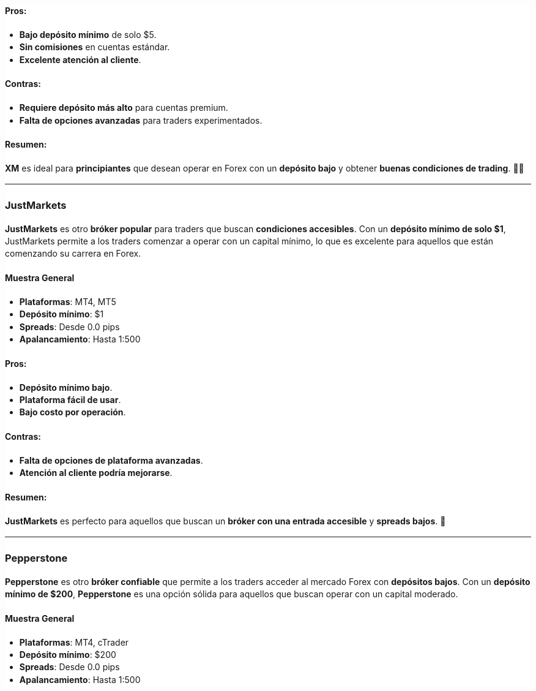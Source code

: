 #### Pros:
- **Bajo depósito mínimo** de solo $5.
- **Sin comisiones** en cuentas estándar.
- **Excelente atención al cliente**.

#### Contras:
- **Requiere depósito más alto** para cuentas premium.
- **Falta de opciones avanzadas** para traders experimentados.

#### Resumen:
**XM** es ideal para **principiantes** que desean operar en Forex con un **depósito bajo** y obtener **buenas condiciones de trading**. 🧑‍💻

---

### JustMarkets

**JustMarkets** es otro **bróker popular** para traders que buscan **condiciones accesibles**. Con un **depósito mínimo de solo $1**, JustMarkets permite a los traders comenzar a operar con un capital mínimo, lo que es excelente para aquellos que están comenzando su carrera en Forex.

#### Muestra General
- **Plataformas**: MT4, MT5
- **Depósito mínimo**: $1
- **Spreads**: Desde 0.0 pips
- **Apalancamiento**: Hasta 1:500

#### Pros:
- **Depósito mínimo bajo**.
- **Plataforma fácil de usar**.
- **Bajo costo por operación**.

#### Contras:
- **Falta de opciones de plataforma avanzadas**.
- **Atención al cliente podría mejorarse**.

#### Resumen:
**JustMarkets** es perfecto para aquellos que buscan un **bróker con una entrada accesible** y **spreads bajos**. 🎯

---

### Pepperstone

**Pepperstone** es otro **bróker confiable** que permite a los traders acceder al mercado Forex con **depósitos bajos**. Con un **depósito mínimo de $200**, **Pepperstone** es una opción sólida para aquellos que buscan operar con un capital moderado.

#### Muestra General
- **Plataformas**: MT4, cTrader
- **Depósito mínimo**: $200
- **Spreads**: Desde 0.0 pips
- **Apalancamiento**: Hasta 1:500
